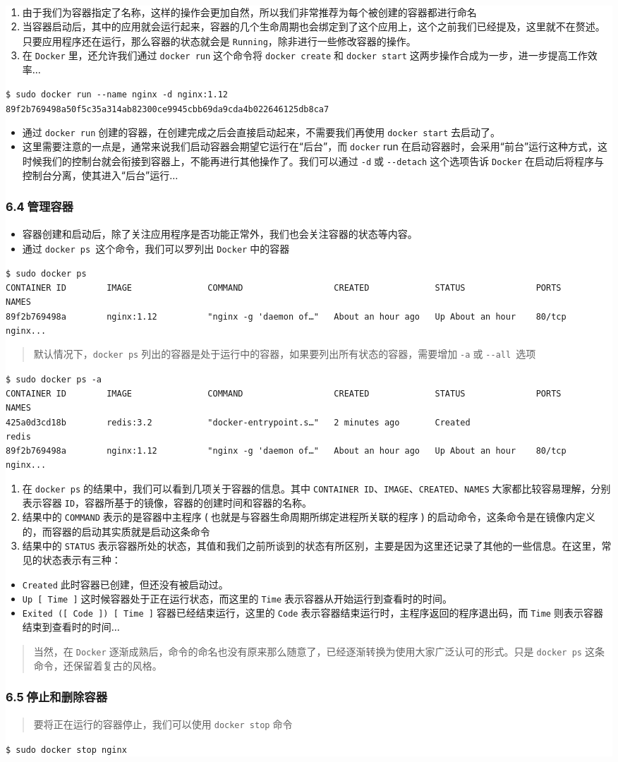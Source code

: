 1. 由于我们为容器指定了名称，这样的操作会更加自然，所以我们非常推荐为每个被创建的容器都进行命名
2. 当容器启动后，其中的应用就会运行起来，容器的几个生命周期也会绑定到了这个应用上，这个之前我们已经提及，这里就不在赘述。只要应用程序还在运行，那么容器的状态就会是 `Running`，除非进行一些修改容器的操作。
3. 在 `Docker` 里，还允许我们通过 `docker run` 这个命令将 `docker create` 和 `docker start` 这两步操作合成为一步，进一步提高工作效率...

```
$ sudo docker run --name nginx -d nginx:1.12
89f2b769498a50f5c35a314ab82300ce9945cbb69da9cda4b022646125db8ca7
```

- 通过 `docker run` 创建的容器，在创建完成之后会直接启动起来，不需要我们再使用 `docker start` 去启动了。
- 这里需要注意的一点是，通常来说我们启动容器会期望它运行在“后台”，而 `docker` run 在启动容器时，会采用“前台”运行这种方式，这时候我们的控制台就会衔接到容器上，不能再进行其他操作了。我们可以通过 `-d` 或 `--detach` 这个选项告诉 `Docker` 在启动后将程序与控制台分离，使其进入“后台”运行...


### 6.4 管理容器

- 容器创建和启动后，除了关注应用程序是否功能正常外，我们也会关注容器的状态等内容。
- 通过 `docker ps `这个命令，我们可以罗列出 `Docker` 中的容器

```
$ sudo docker ps
CONTAINER ID        IMAGE               COMMAND                  CREATED             STATUS              PORTS               NAMES
89f2b769498a        nginx:1.12          "nginx -g 'daemon of…"   About an hour ago   Up About an hour    80/tcp              nginx...
```

> 默认情况下，`docker ps` 列出的容器是处于运行中的容器，如果要列出所有状态的容器，需要增加 `-a` 或 `--all `选项

```
$ sudo docker ps -a
CONTAINER ID        IMAGE               COMMAND                  CREATED             STATUS              PORTS               NAMES
425a0d3cd18b        redis:3.2           "docker-entrypoint.s…"   2 minutes ago       Created                                 redis
89f2b769498a        nginx:1.12          "nginx -g 'daemon of…"   About an hour ago   Up About an hour    80/tcp              nginx...
```

1. 在 `docker ps` 的结果中，我们可以看到几项关于容器的信息。其中 `CONTAINER ID`、`IMAGE`、`CREATED`、`NAMES` 大家都比较容易理解，分别表示容器 `ID`，容器所基于的镜像，容器的创建时间和容器的名称。
2. 结果中的 `COMMAND` 表示的是容器中主程序 ( 也就是与容器生命周期所绑定进程所关联的程序 ) 的启动命令，这条命令是在镜像内定义的，而容器的启动其实质就是启动这条命令
3. 结果中的 `STATUS` 表示容器所处的状态，其值和我们之前所谈到的状态有所区别，主要是因为这里还记录了其他的一些信息。在这里，常见的状态表示有三种：

- `Created` 此时容器已创建，但还没有被启动过。
- `Up [ Time ]` 这时候容器处于正在运行状态，而这里的 `Time` 表示容器从开始运行到查看时的时间。
- `Exited ([ Code ]) [ Time ]` 容器已经结束运行，这里的 `Code` 表示容器结束运行时，主程序返回的程序退出码，而 `Time` 则表示容器结束到查看时的时间...

> 当然，在 `Docker` 逐渐成熟后，命令的命名也没有原来那么随意了，已经逐渐转换为使用大家广泛认可的形式。只是 `docker ps` 这条命令，还保留着复古的风格。


### 6.5 停止和删除容器

> 要将正在运行的容器停止，我们可以使用 `docker stop` 命令

```
$ sudo docker stop nginx
```
